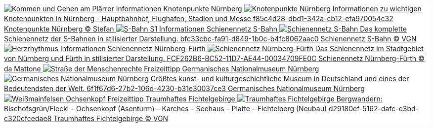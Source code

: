 <a href="" class="item"><img src="/ib/site/documents/image/media/parMediaList_CoverFlow_JS_Thumb212/67c8feb2-ef0b-b1bc-b5f3-30eced73d0ab_9fe1d1a5f7f5d7c64458cb294a9aa4f2.jpg?Width=120&amp;Height=80&amp;Quality=90&amp;Confirm=1" title="&quot;Kommen und Gehen am Plärrer&quot; anzeigen" alt="Kommen und Gehen am Plärrer" class="content" /> <span class="caption"> <span class="cf_content"> <span class="BezeichnungUC">Informationen</span> <span> <span class="cfc_block1">Knotenpunkte Nürnberg</span> <span class="contentflow_icon"><img src="/ib/site/documents/image/media/parMediaList_CoverFlow_JS_Thumb46/4fb6e4f1-8b8b-3c12-ca6f-c5e2f89763dc_1ccc352adaf82a068b5c7c61660cea63.jpg?Width=40&amp;Height=70&amp;Quality=90&amp;Sharpen=0&amp;PNGShadow=1&amp;Confirm=1" alt="Knotenpunkte Nürnberg" /></span> <span class="cfc_block2">Informationen zu wichtigen Knotenpunkten in Nürnberg - Hauptbahnhof, Flughafen, Stadion und Messe</span> </span> </span> <span class="cf_linkid">f85c4d28-dbd1-342a-cb12-efa970054c32</span> <span class="cf_target"></span> <span class="cf_title">Knotenpunkte Nürnberg</span> <span class="cf_author">© Stefan</span> </span></a> <a href="" class="item"><img src="/ib/site/documents/image/media/parMediaList_CoverFlow_JS_Thumb212/eb06c90e-7f8b-93e9-14a9-90b3ba779c5c_9fe1d1a5f7f5d7c64458cb294a9aa4f2.jpg?Width=120&amp;Height=80&amp;Quality=90&amp;Confirm=1" title="&quot;S-Bahn S1&quot; anzeigen" alt="S-Bahn S1" class="content" /> <span class="caption"> <span class="cf_content"> <span class="BezeichnungUC">Informationen</span> <span> <span class="cfc_block1">Schienennetz S-Bahn</span> <span class="contentflow_icon"><img src="/ib/site/documents/image/media/parMediaList_CoverFlow_JS_Thumb46/98d40355-162e-98dd-087c-b6196d79287a_1ccc352adaf82a068b5c7c61660cea63.jpg?Width=40&amp;Height=70&amp;Quality=90&amp;Sharpen=0&amp;PNGShadow=1&amp;Confirm=1" alt="Schienennetz S-Bahn" /></span> <span class="cfc_block2">Das komplette Schienennetz der S-Bahnen in stilisierter Darstellung.</span> </span> </span> <span class="cf_linkid">bfc33cbc-fa91-d849-1b0c-b4fc8062aac0</span> <span class="cf_target"></span> <span class="cf_title">Schienennetz S-Bahn</span> <span class="cf_author">© VGN</span> </span></a> <a href="" class="item"><img src="/ib/site/documents/image/media/parMediaList_CoverFlow_JS_Thumb212/03cb3175-9bf7-4e43-c14e-15870da45ee5_9fe1d1a5f7f5d7c64458cb294a9aa4f2.jpg?Width=120&amp;Height=80&amp;Quality=90&amp;Confirm=1" title="&quot;Herzrhythmus&quot; anzeigen" alt="Herzrhythmus" class="content" /> <span class="caption"> <span class="cf_content"> <span class="BezeichnungUC">Informationen</span> <span> <span class="cfc_block1">Schienennetz Nürnberg-Fürth</span> <span class="contentflow_icon"><img src="/ib/site/documents/image/media/parMediaList_CoverFlow_JS_Thumb46/b02dee2c-310d-751d-48a0-07c04a710a02_1ccc352adaf82a068b5c7c61660cea63.jpg?Width=40&amp;Height=70&amp;Quality=90&amp;Sharpen=0&amp;PNGShadow=1&amp;Confirm=1" alt="Schienennetz Nürnberg-Fürth" /></span> <span class="cfc_block2">Das Schienennetz im Stadtgebiet von Nürnberg und Fürth in stilisierter Darstellung.</span> </span> </span> <span class="cf_linkid">FCF262B6-BC52-11D7-AE44-00034709FE0C</span> <span class="cf_target"></span> <span class="cf_title">Schienennetz Nürnberg-Fürth</span> <span class="cf_author">© da Mattone</span> </span></a> <a href="" class="item"><img src="/ib/site/documents/image/media/parMediaList_CoverFlow_JS_Thumb212/fdd1e0f6-9f22-4d74-2aa8-94214a15e3bf_9fe1d1a5f7f5d7c64458cb294a9aa4f2.jpg?Width=120&amp;Height=80&amp;Quality=90&amp;Confirm=1" title="&quot;Straße der Menschenrechte&quot; anzeigen" alt="Straße der Menschenrechte" class="content" /> <span class="caption"> <span class="cf_content"> <span class="BezeichnungUC">Freizeittipp</span> <span> <span class="cfc_block1">Germanisches Nationalmuseum Nürnberg</span> <span class="contentflow_icon"><img src="/ib/site/documents/image/media/parMediaList_CoverFlow_JS_Thumb46/161df44d-a7b6-5fe2-acd5-085ff88886fe_1ccc352adaf82a068b5c7c61660cea63.jpg?Width=40&amp;Height=70&amp;Quality=90&amp;Sharpen=0&amp;PNGShadow=1&amp;Confirm=1" alt="Germanisches Nationalmuseum Nürnberg" /></span> <span class="cfc_block2">Größtes kunst- und kulturgeschichtliche Museum in Deutschland und eines der Bedeutendsten der Welt.</span> </span> </span> <span class="cf_linkid">6f1f67d6-27b2-106d-4230-b31e30037ce3</span> <span class="cf_target"></span> <span class="cf_title">Germanisches Nationalmuseum Nürnberg</span> <span class="cf_author"></span> </span></a> <a href="" class="item"><img src="/ib/site/documents/image/media/parMediaList_CoverFlow_JS_Thumb212/19ecdc86-4d11-cd1a-1d48-d6332c461bb4_9fe1d1a5f7f5d7c64458cb294a9aa4f2.jpg?Width=120&amp;Height=80&amp;Quality=90&amp;Confirm=1" title="&quot;Weißmainfelsen Ochsenkopf&quot; anzeigen" alt="Weißmainfelsen Ochsenkopf" class="content" /> <span class="caption"> <span class="cf_content"> <span class="BezeichnungUC">Freizeittipp</span> <span> <span class="cfc_block1">Traumhaftes Fichtelgebirge</span> <span class="contentflow_icon"><img src="/ib/site/documents/image/media/parMediaList_CoverFlow_JS_Thumb46/22453533-3101-b4cb-45d2-52b57fd5b5a4_1ccc352adaf82a068b5c7c61660cea63.jpg?Width=40&amp;Height=70&amp;Quality=90&amp;Sharpen=0&amp;PNGShadow=1&amp;Confirm=1" alt="Traumhaftes Fichtelgebirge" /></span> <span class="cfc_block2">Bergwandern: Bischofsgrün/Fleckl – Ochsenkopf (Asenturm) – Karches – Seehaus – Platte – Fichtelberg (Neubau)</span> </span> </span> <span class="cf_linkid">d29180ef-5162-dafc-e3bd-c320cfcedae8</span> <span class="cf_target"></span> <span class="cf_title">Traumhaftes Fichtelgebirge</span> <span class="cf_author">© VGN</span> </span></a>